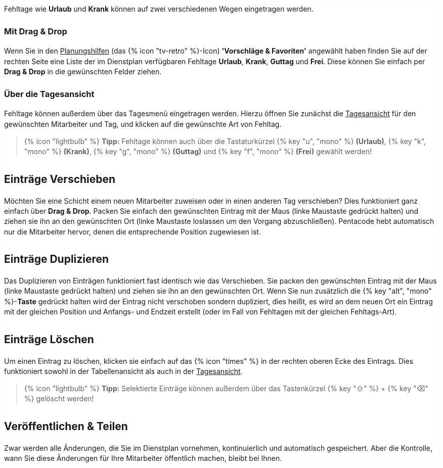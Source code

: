 Fehltage wie **Urlaub** und **Krank** können auf zwei verschiedenen Wegen
eingetragen werden.

### Mit Drag & Drop

Wenn Sie in den [Planungshilfen](#planungshilfen) (das {% icon "tv-retro"
%}-Icon) **'Vorschläge & Favoriten'** angewählt haben finden Sie auf der rechten
Seite eine Liste der im Dienstplan verfügbaren Fehltage **Urlaub**, **Krank**,
**Guttag** und **Frei**. Diese können Sie einfach per **Drag & Drop** in die
gewünschten Felder ziehen.

### Über die Tagesansicht

Fehltage können außerdem über das Tagesmenü eingetragen werden. Hierzu öffnen
Sie zunächst die [Tagesansicht](#tagesansicht) für den gewünschten Mitarbeiter
und Tag, und klicken auf die gewünschte Art von Fehltag.

> {% icon "lightbulb" %} **Tipp:** Fehltage können auch über die Tastaturkürzel {% key "u", "mono" %} **(Urlaub)**, {% key "k", "mono" %} **(Krank)**, {% key "g", "mono" %} **(Guttag)** und {% key "f", "mono" %} **(Frei)** gewählt werden!

## Einträge Verschieben

Möchten Sie eine Schicht einem neuen Mitarbeiter zuweisen oder in einen anderen
Tag verschieben? Dies funktioniert ganz einfach über **Drag & Drop**. Packen Sie
einfach den gewünschten Eintrag mit der Maus (linke Maustaste gedrückt halten)
und ziehen sie ihn an den gewünschten Ort (linke Maustaste loslassen um den
Vorgang abzuschließen). Pentacode hebt automatisch nur die Mitarbeiter hervor,
denen die entsprechende Position zugewiesen ist.

## Einträge Duplizieren

Das Duplizieren von Einträgen funktioniert fast identisch wie das Verschieben.
Sie packen den gewünschten Eintrag mit der Maus (linke Maustaste gedrückt
halten) und ziehen sie ihn an den gewünschten Ort. Wenn Sie nun zusätzlich die
{% key "alt", "mono" %}-**Taste** gedrückt halten wird der Eintrag nicht
verschoben sondern dupliziert, dies heißt, es wird an dem neuen Ort ein Eintrag
mit der gleichen Position und Anfangs- und Endzeit erstellt (oder im Fall von
Fehltagen mit der gleichen Fehltags-Art).

## Einträge Löschen

Um einen Eintrag zu löschen, klicken sie einfach auf das {% icon "times" %} in
der rechten oberen Ecke des Eintrags. Dies funktioniert sowohl in der
Tabellenansicht als auch in der [Tagesansicht](#tagesansicht).

> {% icon "lightbulb" %} **Tipp:** Selektierte Einträge können außerdem über das
> Tastenkürzel {% key "⇧" %} + {% key "⌫" %} gelöscht werden!

## Veröffentlichen & Teilen

Zwar werden alle Änderungen, die Sie im Dienstplan vornehmen, kontinuierlich und
automatisch gespeichert. Aber die Kontrolle, wann Sie diese Änderungen für Ihre
Mitarbeiter öffentlich machen, bleibt bei Ihnen.
